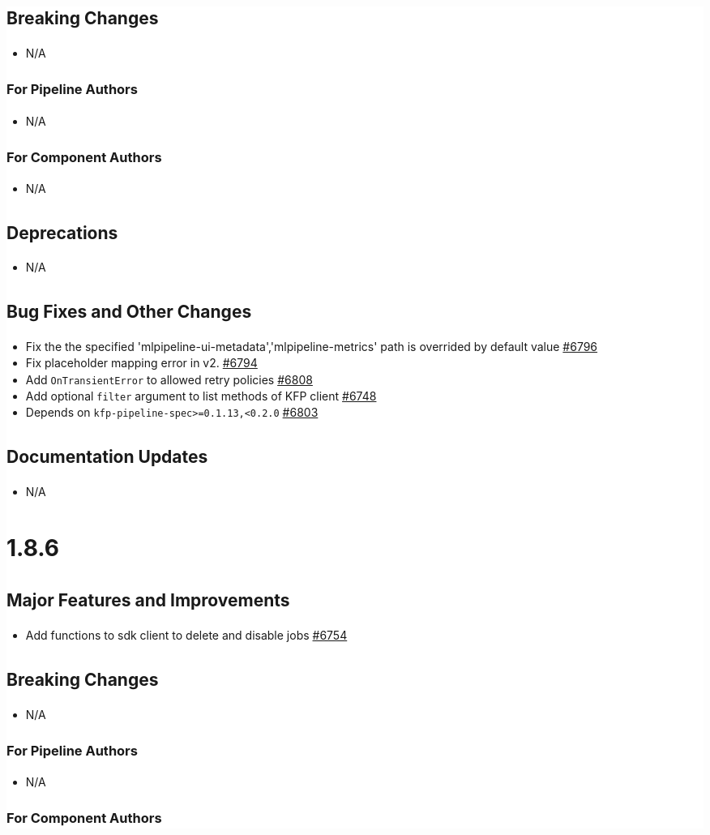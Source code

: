 ## Breaking Changes

* N/A

### For Pipeline Authors

* N/A

### For Component Authors

* N/A

## Deprecations

* N/A

## Bug Fixes and Other Changes

* Fix the the specified 'mlpipeline-ui-metadata','mlpipeline-metrics' path is overrided by default value [\#6796](https://github.com/kubeflow/pipelines/pull/6796)
* Fix placeholder mapping error in v2. [\#6794](https://github.com/kubeflow/pipelines/pull/6794)
* Add `OnTransientError` to allowed retry policies [\#6808](https://github.com/kubeflow/pipelines/pull/6808)
* Add optional `filter` argument to list methods of KFP client [\#6748](https://github.com/kubeflow/pipelines/pull/6748)
* Depends on `kfp-pipeline-spec>=0.1.13,<0.2.0` [\#6803](https://github.com/kubeflow/pipelines/pull/6803)

## Documentation Updates

* N/A

# 1.8.6

## Major Features and Improvements

* Add functions to sdk client to delete and disable jobs [\#6754](https://github.com/kubeflow/pipelines/pull/6754)

## Breaking Changes

* N/A

### For Pipeline Authors

* N/A

### For Component Authors
